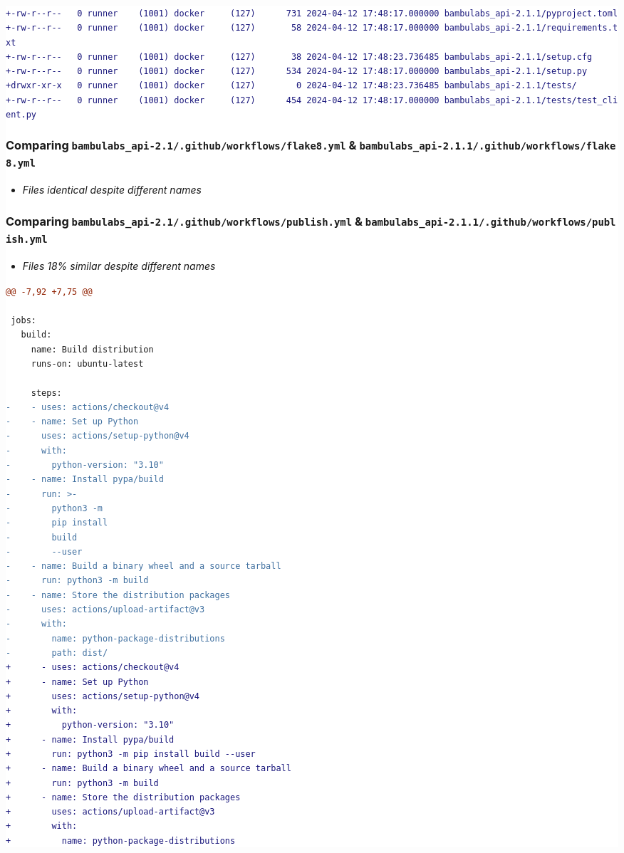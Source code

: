 ```diff
+-rw-r--r--   0 runner    (1001) docker     (127)      731 2024-04-12 17:48:17.000000 bambulabs_api-2.1.1/pyproject.toml
+-rw-r--r--   0 runner    (1001) docker     (127)       58 2024-04-12 17:48:17.000000 bambulabs_api-2.1.1/requirements.txt
+-rw-r--r--   0 runner    (1001) docker     (127)       38 2024-04-12 17:48:23.736485 bambulabs_api-2.1.1/setup.cfg
+-rw-r--r--   0 runner    (1001) docker     (127)      534 2024-04-12 17:48:17.000000 bambulabs_api-2.1.1/setup.py
+drwxr-xr-x   0 runner    (1001) docker     (127)        0 2024-04-12 17:48:23.736485 bambulabs_api-2.1.1/tests/
+-rw-r--r--   0 runner    (1001) docker     (127)      454 2024-04-12 17:48:17.000000 bambulabs_api-2.1.1/tests/test_client.py
```

### Comparing `bambulabs_api-2.1/.github/workflows/flake8.yml` & `bambulabs_api-2.1.1/.github/workflows/flake8.yml`

 * *Files identical despite different names*

### Comparing `bambulabs_api-2.1/.github/workflows/publish.yml` & `bambulabs_api-2.1.1/.github/workflows/publish.yml`

 * *Files 18% similar despite different names*

```diff
@@ -7,92 +7,75 @@
 
 jobs:
   build:
     name: Build distribution
     runs-on: ubuntu-latest
 
     steps:
-    - uses: actions/checkout@v4
-    - name: Set up Python
-      uses: actions/setup-python@v4
-      with:
-        python-version: "3.10"
-    - name: Install pypa/build
-      run: >-
-        python3 -m
-        pip install
-        build
-        --user
-    - name: Build a binary wheel and a source tarball
-      run: python3 -m build
-    - name: Store the distribution packages
-      uses: actions/upload-artifact@v3
-      with:
-        name: python-package-distributions
-        path: dist/
+      - uses: actions/checkout@v4
+      - name: Set up Python
+        uses: actions/setup-python@v4
+        with:
+          python-version: "3.10"
+      - name: Install pypa/build
+        run: python3 -m pip install build --user
+      - name: Build a binary wheel and a source tarball
+        run: python3 -m build
+      - name: Store the distribution packages
+        uses: actions/upload-artifact@v3
+        with:
+          name: python-package-distributions
```
